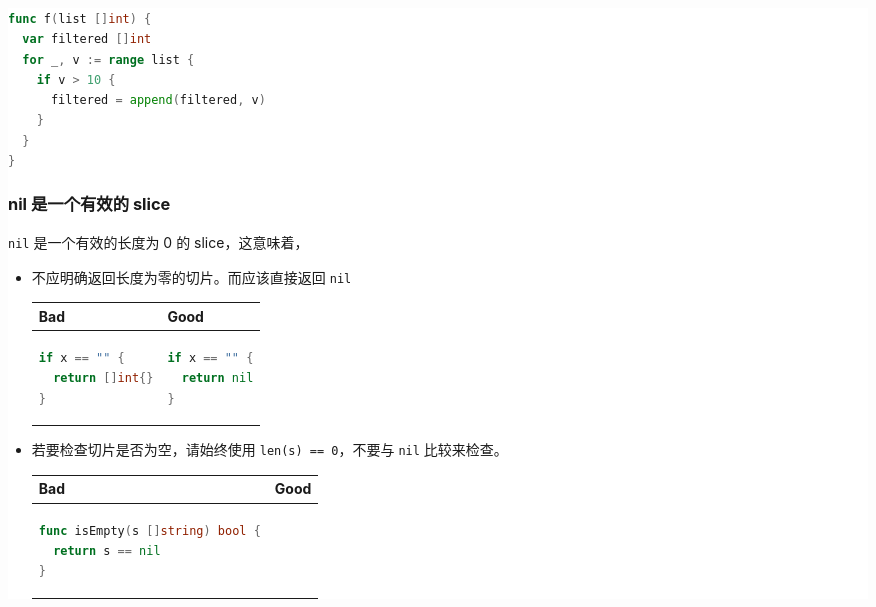 </td><td>

```go
func f(list []int) {
  var filtered []int
  for _, v := range list {
    if v > 10 {
      filtered = append(filtered, v)
    }
  }
}
```

</td></tr>
</tbody></table>

### nil 是一个有效的 slice

`nil` 是一个有效的长度为 0 的 slice，这意味着，

- 不应明确返回长度为零的切片。而应该直接返回 `nil`

  <table>
  <thead><tr><th>Bad</th><th>Good</th></tr></thead>
  <tbody>
  <tr><td>

  ```go
  if x == "" {
    return []int{}
  }
  ```

  </td><td>

  ```go
  if x == "" {
    return nil
  }
  ```

  </td></tr>
  </tbody></table>

- 若要检查切片是否为空，请始终使用 `len(s) == 0`，不要与 `nil` 比较来检查。

  <table>
  <thead><tr><th>Bad</th><th>Good</th></tr></thead>
  <tbody>
  <tr><td>

  ```go
  func isEmpty(s []string) bool {
    return s == nil
  }
  ```

  </td><td>

